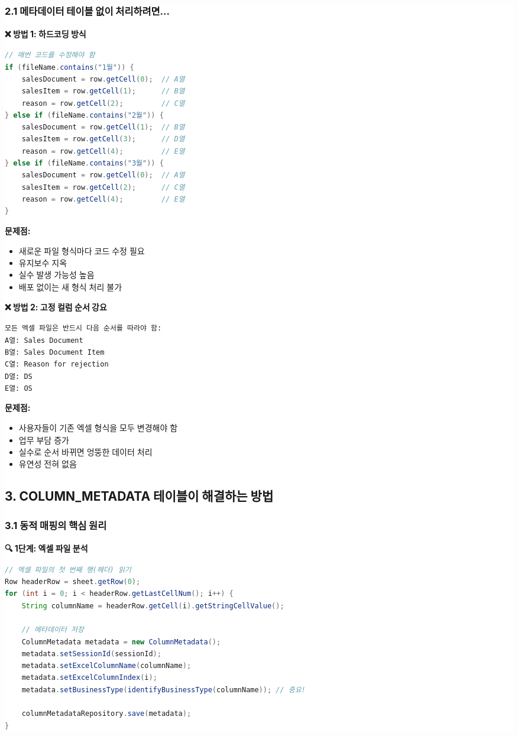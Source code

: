 ### 2.1 메타데이터 테이블 없이 처리하려면...

**❌ 방법 1: 하드코딩 방식**
```java
// 매번 코드를 수정해야 함
if (fileName.contains("1월")) {
    salesDocument = row.getCell(0);  // A열
    salesItem = row.getCell(1);      // B열
    reason = row.getCell(2);         // C열
} else if (fileName.contains("2월")) {
    salesDocument = row.getCell(1);  // B열
    salesItem = row.getCell(3);      // D열
    reason = row.getCell(4);         // E열
} else if (fileName.contains("3월")) {
    salesDocument = row.getCell(0);  // A열
    salesItem = row.getCell(2);      // C열
    reason = row.getCell(4);         // E열
}
```

**문제점:**
- 새로운 파일 형식마다 코드 수정 필요
- 유지보수 지옥
- 실수 발생 가능성 높음
- 배포 없이는 새 형식 처리 불가

**❌ 방법 2: 고정 컬럼 순서 강요**
```
모든 엑셀 파일은 반드시 다음 순서를 따라야 함:
A열: Sales Document
B열: Sales Document Item  
C열: Reason for rejection
D열: DS
E열: OS
```

**문제점:**
- 사용자들이 기존 엑셀 형식을 모두 변경해야 함
- 업무 부담 증가
- 실수로 순서 바뀌면 엉뚱한 데이터 처리
- 유연성 전혀 없음

## 3. COLUMN_METADATA 테이블이 해결하는 방법

### 3.1 동적 매핑의 핵심 원리

**🔍 1단계: 엑셀 파일 분석**
```java
// 엑셀 파일의 첫 번째 행(헤더) 읽기
Row headerRow = sheet.getRow(0);
for (int i = 0; i < headerRow.getLastCellNum(); i++) {
    String columnName = headerRow.getCell(i).getStringCellValue();
    
    // 메타데이터 저장
    ColumnMetadata metadata = new ColumnMetadata();
    metadata.setSessionId(sessionId);
    metadata.setExcelColumnName(columnName);
    metadata.setExcelColumnIndex(i);
    metadata.setBusinessType(identifyBusinessType(columnName)); // 중요!
    
    columnMetadataRepository.save(metadata);
}
```
